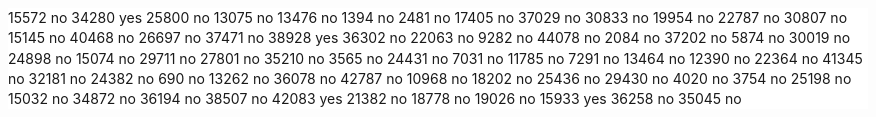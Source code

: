 15572	no
34280	yes
25800	no
13075	no
13476	no
1394	no
2481	no
17405	no
37029	no
30833	no
19954	no
22787	no
30807	no
15145	no
40468	no
26697	no
37471	no
38928	yes
36302	no
22063	no
9282	no
44078	no
2084	no
37202	no
5874	no
30019	no
24898	no
15074	no
29711	no
27801	no
35210	no
3565	no
24431	no
7031	no
11785	no
7291	no
13464	no
12390	no
22364	no
41345	no
32181	no
24382	no
690	no
13262	no
36078	no
42787	no
10968	no
18202	no
25436	no
29430	no
4020	no
3754	no
25198	no
15032	no
34872	no
36194	no
38507	no
42083	yes
21382	no
18778	no
19026	no
15933	yes
36258	no
35045	no
